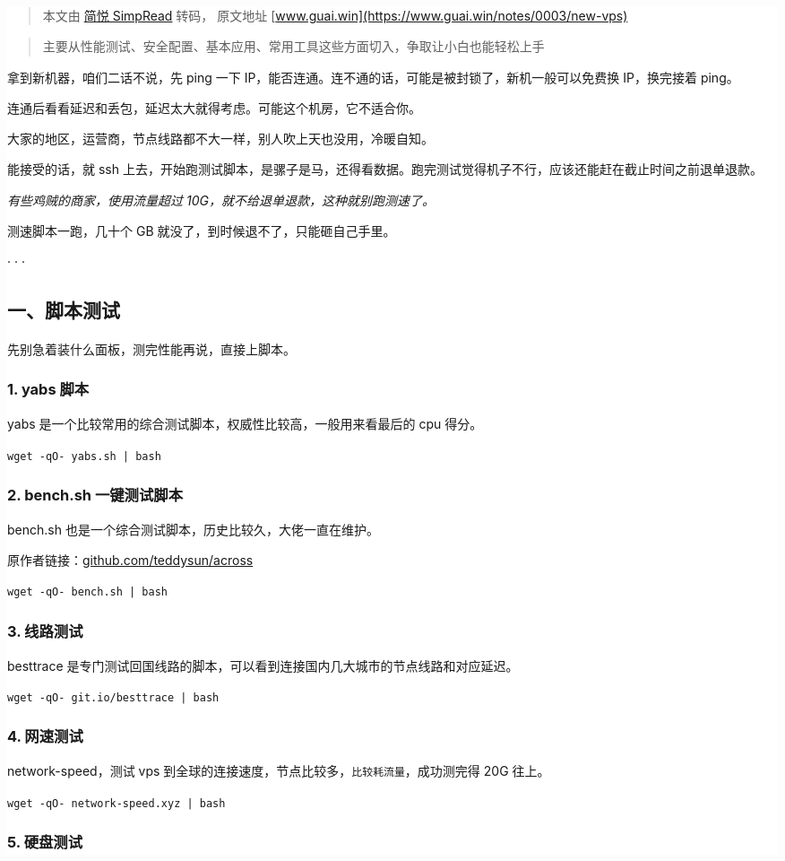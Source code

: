 > 本文由 [简悦 SimpRead](http://ksria.com/simpread/) 转码， 原文地址 [www.guai.win](https://www.guai.win/notes/0003/new-vps)

> 主要从性能测试、安全配置、基本应用、常用工具这些方面切入，争取让小白也能轻松上手

拿到新机器，咱们二话不说，先 ping 一下 IP，能否连通。连不通的话，可能是被封锁了，新机一般可以免费换 IP，换完接着 ping。

连通后看看延迟和丢包，延迟太大就得考虑。可能这个机房，它不适合你。

大家的地区，运营商，节点线路都不大一样，别人吹上天也没用，冷暖自知。

能接受的话，就 ssh 上去，开始跑测试脚本，是骡子是马，还得看数据。跑完测试觉得机子不行，应该还能赶在截止时间之前退单退款。

_有些鸡贼的商家，使用流量超过 10G，就不给退单退款，这种就别跑测速了。_

测速脚本一跑，几十个 GB 就没了，到时候退不了，只能砸自己手里。

· · ·

一、脚本测试
------

先别急着装什么面板，测完性能再说，直接上脚本。

### 1. yabs 脚本

yabs 是一个比较常用的综合测试脚本，权威性比较高，一般用来看最后的 cpu 得分。

```
wget -qO- yabs.sh | bash 
```

### 2. bench.sh 一键测试脚本

bench.sh 也是一个综合测试脚本，历史比较久，大佬一直在维护。

原作者链接：[github.com/teddysun/across](https://github.com/teddysun/across/blob/master/bench.sh)

```
wget -qO- bench.sh | bash 
```

### 3. 线路测试

besttrace 是专门测试回国线路的脚本，可以看到连接国内几大城市的节点线路和对应延迟。

```
wget -qO- git.io/besttrace | bash 
```

### 4. 网速测试

network-speed，测试 vps 到全球的连接速度，节点比较多，`比较耗流量`，成功测完得 20G 往上。

```
wget -qO- network-speed.xyz | bash 
```

### 5. 硬盘测试
